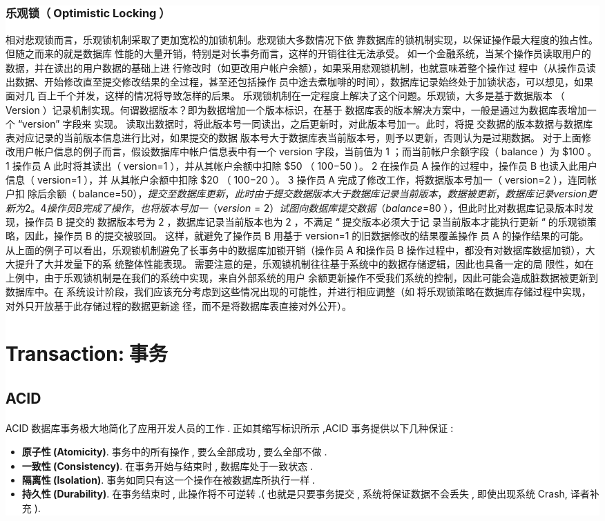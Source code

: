 ### 乐观锁（ Optimistic Locking ）

 相对悲观锁而言，乐观锁机制采取了更加宽松的加锁机制。悲观锁大多数情况下依
靠数据库的锁机制实现，以保证操作最大程度的独占性。但随之而来的就是数据库
性能的大量开销，特别是对长事务而言，这样的开销往往无法承受。
如一个金融系统，当某个操作员读取用户的数据，并在读出的用户数据的基础上进
行修改时（如更改用户帐户余额），如果采用悲观锁机制，也就意味着整个操作过
程中（从操作员读出数据、开始修改直至提交修改结果的全过程，甚至还包括操作
员中途去煮咖啡的时间），数据库记录始终处于加锁状态，可以想见，如果面对几
百上千个并发，这样的情况将导致怎样的后果。
乐观锁机制在一定程度上解决了这个问题。乐观锁，大多是基于数据版本
（ Version ）记录机制实现。何谓数据版本？即为数据增加一个版本标识，在基于
数据库表的版本解决方案中，一般是通过为数据库表增加一个 “version” 字段来
实现。
读取出数据时，将此版本号一同读出，之后更新时，对此版本号加一。此时，将提
交数据的版本数据与数据库表对应记录的当前版本信息进行比对，如果提交的数据
版本号大于数据库表当前版本号，则予以更新，否则认为是过期数据。
对于上面修改用户帐户信息的例子而言，假设数据库中帐户信息表中有一个
version 字段，当前值为 1 ；而当前帐户余额字段（ balance ）为 $100 。
1 操作员 A 此时将其读出（ version=1 ），并从其帐户余额中扣除 $50
（ $100-$50 ）。
2 在操作员 A 操作的过程中，操作员 B 也读入此用户信息（ version=1 ），并
从其帐户余额中扣除 $20 （ $100-$20 ）。
3 操作员 A 完成了修改工作，将数据版本号加一（ version=2 ），连同帐户扣
除后余额（ balance=$50 ），提交至数据库更新，此时由于提交数据版本大
于数据库记录当前版本，数据被更新，数据库记录 version 更新为 2 。
4 操作员 B 完成了操作，也将版本号加一（ version=2 ）试图向数据库提交数
据（ balance=$80 ），但此时比对数据库记录版本时发现，操作员 B 提交的
数据版本号为 2 ，数据库记录当前版本也为 2 ，不满足 “ 提交版本必须大于记
录当前版本才能执行更新 “ 的乐观锁策略，因此，操作员 B 的提交被驳回。
这样，就避免了操作员 B 用基于 version=1 的旧数据修改的结果覆盖操作
员 A 的操作结果的可能。
从上面的例子可以看出，乐观锁机制避免了长事务中的数据库加锁开销（操作员 A
和操作员 B 操作过程中，都没有对数据库数据加锁），大大提升了大并发量下的系
统整体性能表现。
需要注意的是，乐观锁机制往往基于系统中的数据存储逻辑，因此也具备一定的局
限性，如在上例中，由于乐观锁机制是在我们的系统中实现，来自外部系统的用户
余额更新操作不受我们系统的控制，因此可能会造成脏数据被更新到数据库中。在
系统设计阶段，我们应该充分考虑到这些情况出现的可能性，并进行相应调整（如
将乐观锁策略在数据库存储过程中实现，对外只开放基于此存储过程的数据更新途
径，而不是将数据库表直接对外公开）。


# Transaction: 事务

## ACID

ACID 数据库事务极大地简化了应用开发人员的工作 . 正如其缩写标识所示 ,ACID 事务提供以下几种保证 :

* **原子性 (Atomicity)**. 事务中的所有操作 , 要么全部成功 , 要么全部不做 .
* **一致性 (Consistency)**. 在事务开始与结束时 , 数据库处于一致状态 .
* **隔离性 (Isolation)**. 事务如同只有这一个操作在被数据库所执行一样 .
* **持久性 (Durability)**. 在事务结束时 , 此操作将不可逆转 .( 也就是只要事务提交 , 系统将保证数据不会丢失 , 即使出现系统 Crash, 译者补充 ).
